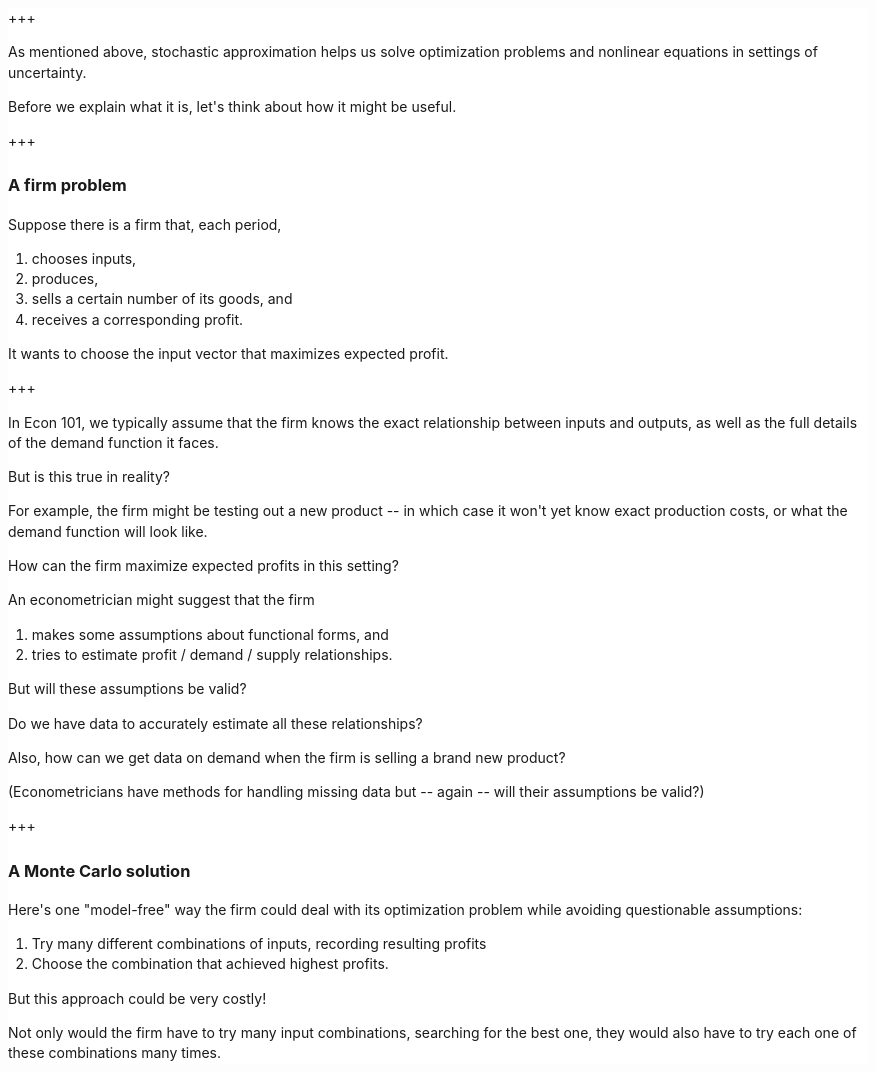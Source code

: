 +++

As mentioned above, stochastic approximation helps us solve optimization problems and nonlinear equations in settings of uncertainty.

Before we explain what it is, let's think about how it might be useful.

+++

### A firm problem

Suppose there is a firm that, each period, 

1. chooses inputs,
2. produces,
3. sells a certain number of its goods, and
4. receives a corresponding profit.

It wants to choose the input vector that maximizes expected profit.

+++

In Econ 101, we typically assume that the firm knows the exact relationship between inputs and outputs, as well as the full details of the demand function it faces.  

But is this true in reality?  

For example, the firm might be testing out a new product -- in which case it won't yet know exact production costs, or what the demand function will look like.

How can the firm maximize expected profits in this setting?

An econometrician might suggest that the firm 

1. makes some assumptions about functional forms, and
2. tries to estimate profit / demand / supply relationships.

But will these assumptions be valid?  

Do we have data to accurately estimate all these relationships?

Also, how can we get data on demand when the firm is selling a brand new product?

(Econometricians have methods for handling missing data but -- again -- will their assumptions be valid?)

+++

### A Monte Carlo solution

Here's one "model-free" way the firm could deal with its optimization problem while avoiding questionable assumptions:

1. Try many different combinations of inputs, recording resulting profits
2. Choose the combination that achieved highest profits.
  
But this approach could be very costly!

Not only would the firm have to try many input combinations, searching for the best one, they would also have to try each one of these combinations many times.
